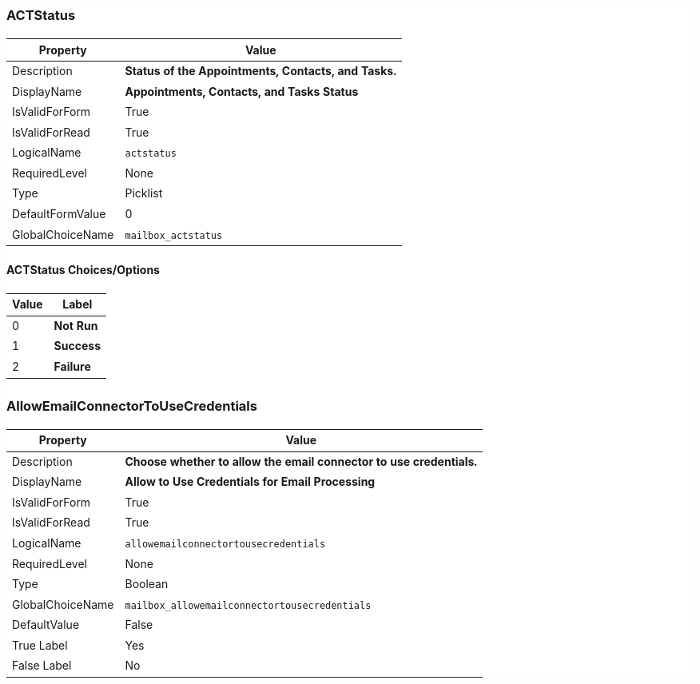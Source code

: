 ### <a name="BKMK_ACTStatus"></a> ACTStatus

|Property|Value|
|---|---|
|Description|**Status of the Appointments, Contacts, and Tasks.**|
|DisplayName|**Appointments, Contacts, and Tasks Status**|
|IsValidForForm|True|
|IsValidForRead|True|
|LogicalName|`actstatus`|
|RequiredLevel|None|
|Type|Picklist|
|DefaultFormValue|0|
|GlobalChoiceName|`mailbox_actstatus`|

#### ACTStatus Choices/Options

|Value|Label|
|---|---|
|0|**Not Run**|
|1|**Success**|
|2|**Failure**|

### <a name="BKMK_AllowEmailConnectorToUseCredentials"></a> AllowEmailConnectorToUseCredentials

|Property|Value|
|---|---|
|Description|**Choose whether to allow the email connector to use credentials.**|
|DisplayName|**Allow to Use Credentials for Email Processing**|
|IsValidForForm|True|
|IsValidForRead|True|
|LogicalName|`allowemailconnectortousecredentials`|
|RequiredLevel|None|
|Type|Boolean|
|GlobalChoiceName|`mailbox_allowemailconnectortousecredentials`|
|DefaultValue|False|
|True Label|Yes|
|False Label|No|
